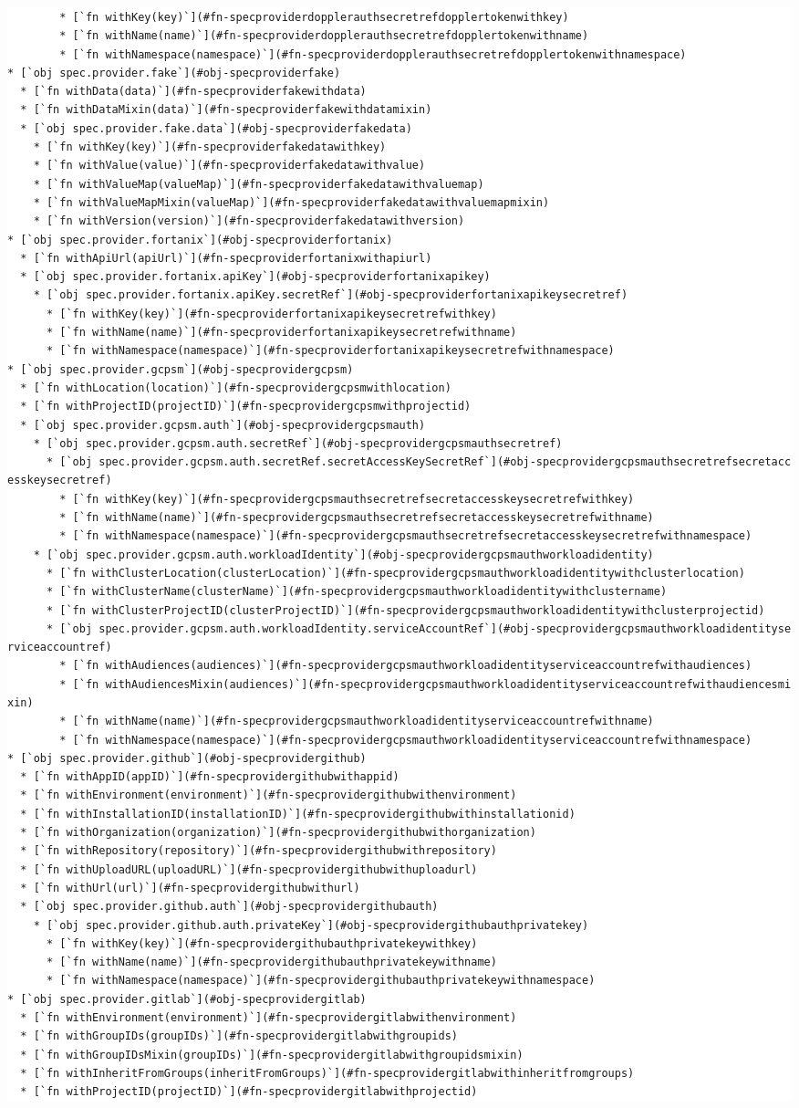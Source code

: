             * [`fn withKey(key)`](#fn-specproviderdopplerauthsecretrefdopplertokenwithkey)
            * [`fn withName(name)`](#fn-specproviderdopplerauthsecretrefdopplertokenwithname)
            * [`fn withNamespace(namespace)`](#fn-specproviderdopplerauthsecretrefdopplertokenwithnamespace)
    * [`obj spec.provider.fake`](#obj-specproviderfake)
      * [`fn withData(data)`](#fn-specproviderfakewithdata)
      * [`fn withDataMixin(data)`](#fn-specproviderfakewithdatamixin)
      * [`obj spec.provider.fake.data`](#obj-specproviderfakedata)
        * [`fn withKey(key)`](#fn-specproviderfakedatawithkey)
        * [`fn withValue(value)`](#fn-specproviderfakedatawithvalue)
        * [`fn withValueMap(valueMap)`](#fn-specproviderfakedatawithvaluemap)
        * [`fn withValueMapMixin(valueMap)`](#fn-specproviderfakedatawithvaluemapmixin)
        * [`fn withVersion(version)`](#fn-specproviderfakedatawithversion)
    * [`obj spec.provider.fortanix`](#obj-specproviderfortanix)
      * [`fn withApiUrl(apiUrl)`](#fn-specproviderfortanixwithapiurl)
      * [`obj spec.provider.fortanix.apiKey`](#obj-specproviderfortanixapikey)
        * [`obj spec.provider.fortanix.apiKey.secretRef`](#obj-specproviderfortanixapikeysecretref)
          * [`fn withKey(key)`](#fn-specproviderfortanixapikeysecretrefwithkey)
          * [`fn withName(name)`](#fn-specproviderfortanixapikeysecretrefwithname)
          * [`fn withNamespace(namespace)`](#fn-specproviderfortanixapikeysecretrefwithnamespace)
    * [`obj spec.provider.gcpsm`](#obj-specprovidergcpsm)
      * [`fn withLocation(location)`](#fn-specprovidergcpsmwithlocation)
      * [`fn withProjectID(projectID)`](#fn-specprovidergcpsmwithprojectid)
      * [`obj spec.provider.gcpsm.auth`](#obj-specprovidergcpsmauth)
        * [`obj spec.provider.gcpsm.auth.secretRef`](#obj-specprovidergcpsmauthsecretref)
          * [`obj spec.provider.gcpsm.auth.secretRef.secretAccessKeySecretRef`](#obj-specprovidergcpsmauthsecretrefsecretaccesskeysecretref)
            * [`fn withKey(key)`](#fn-specprovidergcpsmauthsecretrefsecretaccesskeysecretrefwithkey)
            * [`fn withName(name)`](#fn-specprovidergcpsmauthsecretrefsecretaccesskeysecretrefwithname)
            * [`fn withNamespace(namespace)`](#fn-specprovidergcpsmauthsecretrefsecretaccesskeysecretrefwithnamespace)
        * [`obj spec.provider.gcpsm.auth.workloadIdentity`](#obj-specprovidergcpsmauthworkloadidentity)
          * [`fn withClusterLocation(clusterLocation)`](#fn-specprovidergcpsmauthworkloadidentitywithclusterlocation)
          * [`fn withClusterName(clusterName)`](#fn-specprovidergcpsmauthworkloadidentitywithclustername)
          * [`fn withClusterProjectID(clusterProjectID)`](#fn-specprovidergcpsmauthworkloadidentitywithclusterprojectid)
          * [`obj spec.provider.gcpsm.auth.workloadIdentity.serviceAccountRef`](#obj-specprovidergcpsmauthworkloadidentityserviceaccountref)
            * [`fn withAudiences(audiences)`](#fn-specprovidergcpsmauthworkloadidentityserviceaccountrefwithaudiences)
            * [`fn withAudiencesMixin(audiences)`](#fn-specprovidergcpsmauthworkloadidentityserviceaccountrefwithaudiencesmixin)
            * [`fn withName(name)`](#fn-specprovidergcpsmauthworkloadidentityserviceaccountrefwithname)
            * [`fn withNamespace(namespace)`](#fn-specprovidergcpsmauthworkloadidentityserviceaccountrefwithnamespace)
    * [`obj spec.provider.github`](#obj-specprovidergithub)
      * [`fn withAppID(appID)`](#fn-specprovidergithubwithappid)
      * [`fn withEnvironment(environment)`](#fn-specprovidergithubwithenvironment)
      * [`fn withInstallationID(installationID)`](#fn-specprovidergithubwithinstallationid)
      * [`fn withOrganization(organization)`](#fn-specprovidergithubwithorganization)
      * [`fn withRepository(repository)`](#fn-specprovidergithubwithrepository)
      * [`fn withUploadURL(uploadURL)`](#fn-specprovidergithubwithuploadurl)
      * [`fn withUrl(url)`](#fn-specprovidergithubwithurl)
      * [`obj spec.provider.github.auth`](#obj-specprovidergithubauth)
        * [`obj spec.provider.github.auth.privateKey`](#obj-specprovidergithubauthprivatekey)
          * [`fn withKey(key)`](#fn-specprovidergithubauthprivatekeywithkey)
          * [`fn withName(name)`](#fn-specprovidergithubauthprivatekeywithname)
          * [`fn withNamespace(namespace)`](#fn-specprovidergithubauthprivatekeywithnamespace)
    * [`obj spec.provider.gitlab`](#obj-specprovidergitlab)
      * [`fn withEnvironment(environment)`](#fn-specprovidergitlabwithenvironment)
      * [`fn withGroupIDs(groupIDs)`](#fn-specprovidergitlabwithgroupids)
      * [`fn withGroupIDsMixin(groupIDs)`](#fn-specprovidergitlabwithgroupidsmixin)
      * [`fn withInheritFromGroups(inheritFromGroups)`](#fn-specprovidergitlabwithinheritfromgroups)
      * [`fn withProjectID(projectID)`](#fn-specprovidergitlabwithprojectid)